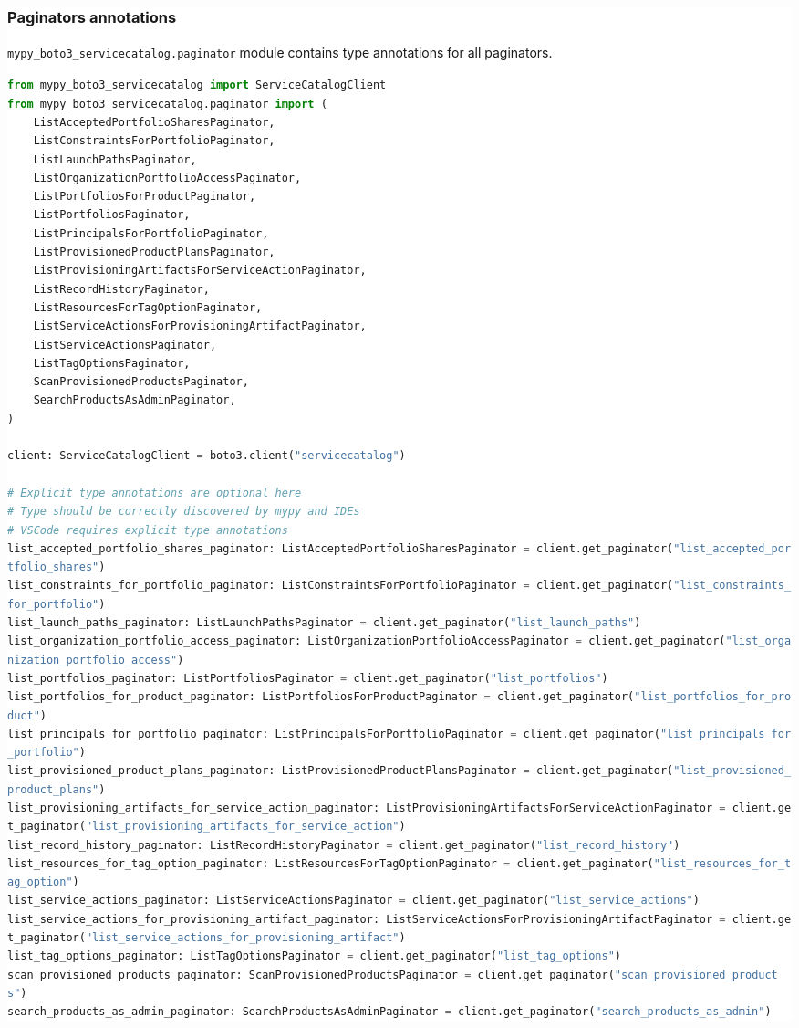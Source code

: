 ### Paginators annotations

`mypy_boto3_servicecatalog.paginator` module contains type annotations for all paginators.

```python
from mypy_boto3_servicecatalog import ServiceCatalogClient
from mypy_boto3_servicecatalog.paginator import (
    ListAcceptedPortfolioSharesPaginator,
    ListConstraintsForPortfolioPaginator,
    ListLaunchPathsPaginator,
    ListOrganizationPortfolioAccessPaginator,
    ListPortfoliosForProductPaginator,
    ListPortfoliosPaginator,
    ListPrincipalsForPortfolioPaginator,
    ListProvisionedProductPlansPaginator,
    ListProvisioningArtifactsForServiceActionPaginator,
    ListRecordHistoryPaginator,
    ListResourcesForTagOptionPaginator,
    ListServiceActionsForProvisioningArtifactPaginator,
    ListServiceActionsPaginator,
    ListTagOptionsPaginator,
    ScanProvisionedProductsPaginator,
    SearchProductsAsAdminPaginator,
)

client: ServiceCatalogClient = boto3.client("servicecatalog")

# Explicit type annotations are optional here
# Type should be correctly discovered by mypy and IDEs
# VSCode requires explicit type annotations
list_accepted_portfolio_shares_paginator: ListAcceptedPortfolioSharesPaginator = client.get_paginator("list_accepted_portfolio_shares")
list_constraints_for_portfolio_paginator: ListConstraintsForPortfolioPaginator = client.get_paginator("list_constraints_for_portfolio")
list_launch_paths_paginator: ListLaunchPathsPaginator = client.get_paginator("list_launch_paths")
list_organization_portfolio_access_paginator: ListOrganizationPortfolioAccessPaginator = client.get_paginator("list_organization_portfolio_access")
list_portfolios_paginator: ListPortfoliosPaginator = client.get_paginator("list_portfolios")
list_portfolios_for_product_paginator: ListPortfoliosForProductPaginator = client.get_paginator("list_portfolios_for_product")
list_principals_for_portfolio_paginator: ListPrincipalsForPortfolioPaginator = client.get_paginator("list_principals_for_portfolio")
list_provisioned_product_plans_paginator: ListProvisionedProductPlansPaginator = client.get_paginator("list_provisioned_product_plans")
list_provisioning_artifacts_for_service_action_paginator: ListProvisioningArtifactsForServiceActionPaginator = client.get_paginator("list_provisioning_artifacts_for_service_action")
list_record_history_paginator: ListRecordHistoryPaginator = client.get_paginator("list_record_history")
list_resources_for_tag_option_paginator: ListResourcesForTagOptionPaginator = client.get_paginator("list_resources_for_tag_option")
list_service_actions_paginator: ListServiceActionsPaginator = client.get_paginator("list_service_actions")
list_service_actions_for_provisioning_artifact_paginator: ListServiceActionsForProvisioningArtifactPaginator = client.get_paginator("list_service_actions_for_provisioning_artifact")
list_tag_options_paginator: ListTagOptionsPaginator = client.get_paginator("list_tag_options")
scan_provisioned_products_paginator: ScanProvisionedProductsPaginator = client.get_paginator("scan_provisioned_products")
search_products_as_admin_paginator: SearchProductsAsAdminPaginator = client.get_paginator("search_products_as_admin")
```
